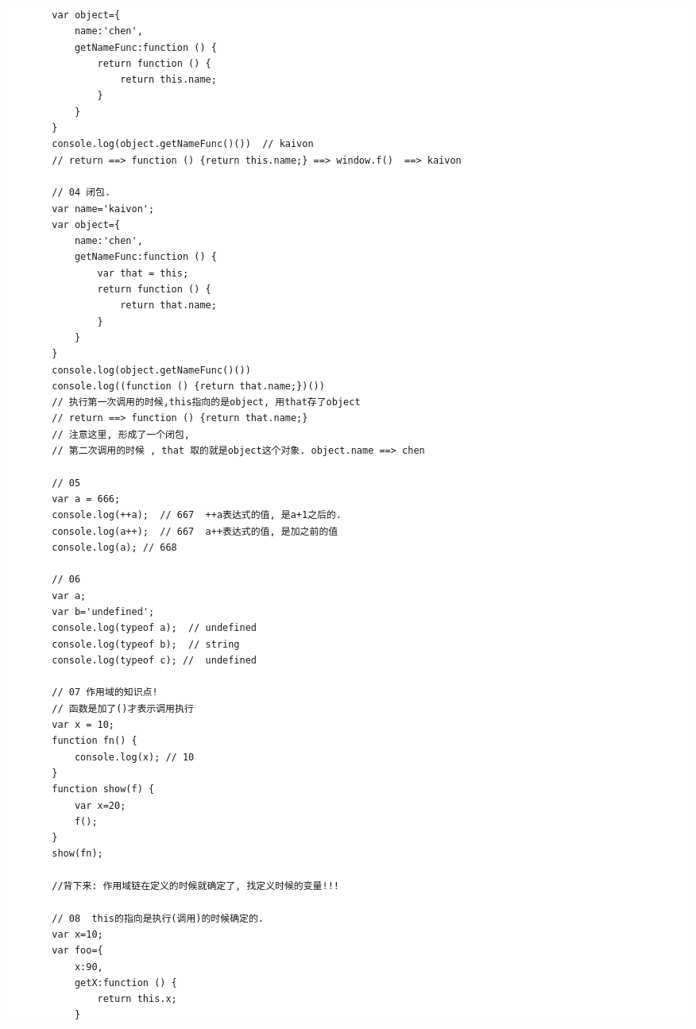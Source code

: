 ```html
        var object={
            name:'chen',
            getNameFunc:function () {
                return function () {
                    return this.name;
                }
            }
        }
        console.log(object.getNameFunc()())  // kaivon
        // return ==> function () {return this.name;} ==> window.f()  ==> kaivon

        // 04 闭包.
        var name='kaivon';
        var object={
            name:'chen',
            getNameFunc:function () {
                var that = this;
                return function () {
                    return that.name;
                }
            }
        }
        console.log(object.getNameFunc()())
        console.log((function () {return that.name;})())
        // 执行第一次调用的时候,this指向的是object, 用that存了object
        // return ==> function () {return that.name;}
        // 注意这里, 形成了一个闭包, 
        // 第二次调用的时候 , that 取的就是object这个对象. object.name ==> chen

        // 05 
        var a = 666;
        console.log(++a);  // 667  ++a表达式的值, 是a+1之后的.
        console.log(a++);  // 667  a++表达式的值, 是加之前的值
        console.log(a); // 668 

        // 06 
        var a;
        var b='undefined';
        console.log(typeof a);  // undefined
        console.log(typeof b);  // string
        console.log(typeof c); //  undefined

        // 07 作用域的知识点!
        // 函数是加了()才表示调用执行
        var x = 10;
        function fn() {
            console.log(x); // 10
        }
        function show(f) {
            var x=20;
            f();
        }
        show(fn);

        //背下来: 作用域链在定义的时候就确定了, 找定义时候的变量!!!

        // 08  this的指向是执行(调用)的时候确定的.
        var x=10;
        var foo={
            x:90,
            getX:function () {
                return this.x;
            }
```